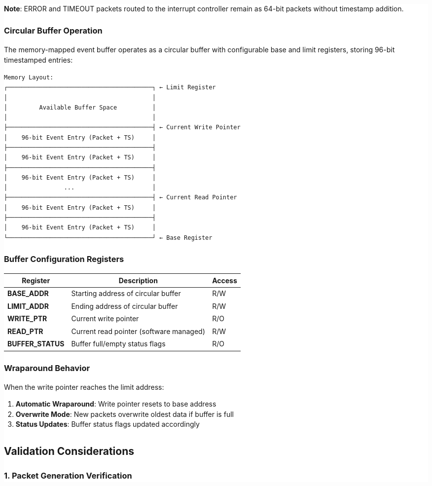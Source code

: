 **Note**: ERROR and TIMEOUT packets routed to the interrupt controller remain as 64-bit packets without timestamp addition.

### Circular Buffer Operation

The memory-mapped event buffer operates as a circular buffer with configurable base and limit registers, storing 96-bit timestamped entries:

```
Memory Layout:
┌─────────────────────────────────────────┐ ← Limit Register
│                                         │
│         Available Buffer Space          │
│                                         │
├─────────────────────────────────────────┤ ← Current Write Pointer
│    96-bit Event Entry (Packet + TS)     │
├─────────────────────────────────────────┤
│    96-bit Event Entry (Packet + TS)     │
├─────────────────────────────────────────┤
│    96-bit Event Entry (Packet + TS)     │
│                ...                      │
├─────────────────────────────────────────┤ ← Current Read Pointer
│    96-bit Event Entry (Packet + TS)     │
├─────────────────────────────────────────┤
│    96-bit Event Entry (Packet + TS)     │
└─────────────────────────────────────────┘ ← Base Register
```

### Buffer Configuration Registers

| Register | Description | Access |
|----------|-------------|--------|
| **BASE_ADDR** | Starting address of circular buffer | R/W |
| **LIMIT_ADDR** | Ending address of circular buffer | R/W |
| **WRITE_PTR** | Current write pointer | R/O |
| **READ_PTR** | Current read pointer (software managed) | R/W |
| **BUFFER_STATUS** | Buffer full/empty status flags | R/O |

### Wraparound Behavior

When the write pointer reaches the limit address:
1. **Automatic Wraparound**: Write pointer resets to base address
2. **Overwrite Mode**: New packets overwrite oldest data if buffer is full
3. **Status Updates**: Buffer status flags updated accordingly

## Validation Considerations

### 1. Packet Generation Verification
